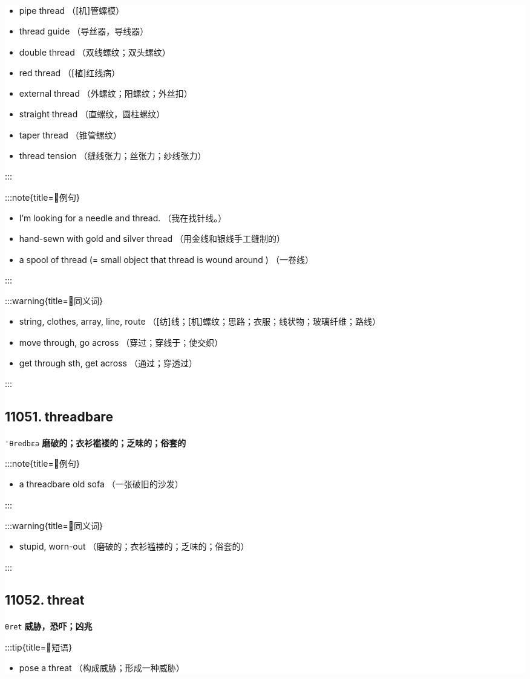 - pipe thread （[机]管螺模）

- thread guide （导丝器，导线器）

- double thread （双线螺纹；双头螺纹）

- red thread （[植]红线病）

- external thread （外螺纹；阳螺纹；外丝扣）

- straight thread （直螺纹，圆柱螺纹）

- taper thread （锥管螺纹）

- thread tension （缝线张力；丝张力；纱线张力）

:::

:::note{title=🎤例句}

- I’m looking for a needle and thread. （我在找针线。）

- hand-sewn with gold and silver thread （用金线和银线手工缝制的）

- a spool of thread (= small object that thread is wound around ) （一卷线）

:::

:::warning{title=🤔同义词}

- string, clothes, array, line, route （[纺]线；[机]螺纹；思路；衣服；线状物；玻璃纤维；路线）

- move through, go across （穿过；穿线于；使交织）

- get through sth, get across （通过；穿透过）

:::


## 11051. threadbare

`'θredbεə`  **磨破的；衣衫褴褛的；乏味的；俗套的**

:::note{title=🎤例句}

- a threadbare old sofa （一张破旧的沙发）

:::

:::warning{title=🤔同义词}

- stupid, worn-out （磨破的；衣衫褴褛的；乏味的；俗套的）

:::


## 11052. threat

`θret`  **威胁，恐吓；凶兆**

:::tip{title=🤩短语}

- pose a threat （构成威胁；形成一种威胁）
